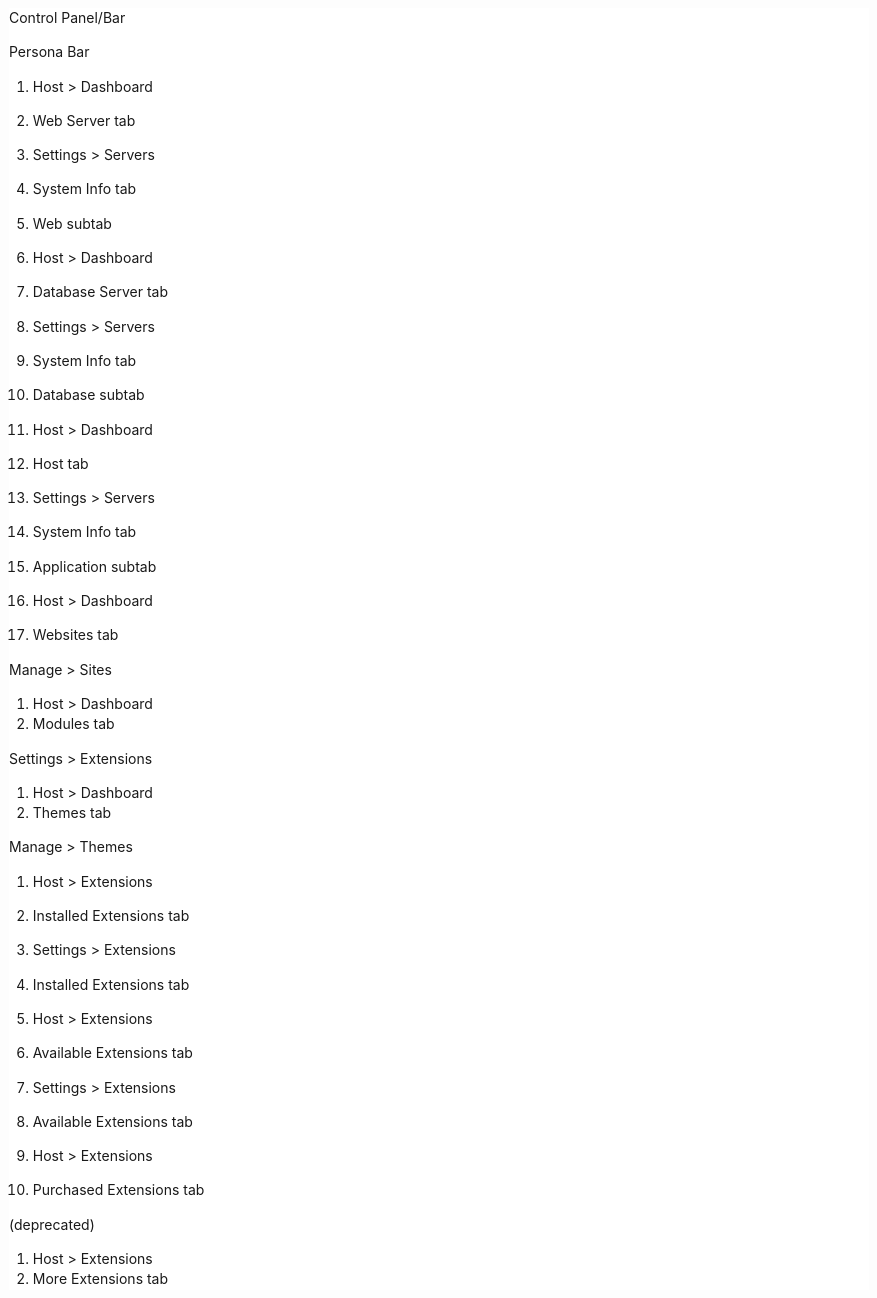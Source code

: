   

Control Panel/Bar

Persona Bar

1.  Host \> Dashboard
2.  Web Server tab

1.  Settings \> Servers
2.  System Info tab
3.  Web subtab

1.  Host \> Dashboard
2.  Database Server tab

1.  Settings \> Servers
2.  System Info tab
3.  Database subtab

1.  Host \> Dashboard
2.  Host tab

1.  Settings \> Servers
2.  System Info tab
3.  Application subtab

1.  Host \> Dashboard
2.  Websites tab

Manage \> Sites

1.  Host \> Dashboard
2.  Modules tab

Settings \> Extensions

1.  Host \> Dashboard
2.  Themes tab

Manage \> Themes

1.  Host \> Extensions
2.  Installed Extensions tab

1.  Settings \> Extensions
2.  Installed Extensions tab

1.  Host \> Extensions
2.  Available Extensions tab

1.  Settings \> Extensions
2.  Available Extensions tab

1.  Host \> Extensions
2.  Purchased Extensions tab

(deprecated)

1.  Host \> Extensions
2.  More Extensions tab
